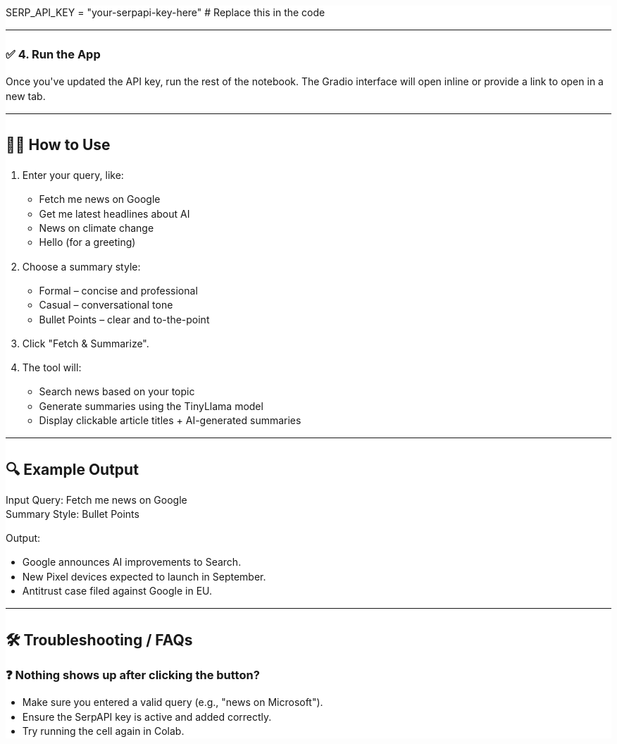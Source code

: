 
SERP_API_KEY = "your-serpapi-key-here"  # Replace this in the code


---

### ✅ 4. Run the App

Once you've updated the API key, run the rest of the notebook. The Gradio interface will open inline or provide a link to open in a new tab.

---

## 🧑‍💻 How to Use

1. Enter your query, like:

   * Fetch me news on Google
   * Get me latest headlines about AI
   * News on climate change
   * Hello (for a greeting)

2. Choose a summary style:

   * Formal – concise and professional
   * Casual – conversational tone
   * Bullet Points – clear and to-the-point

3. Click "Fetch & Summarize".

4. The tool will:

   * Search news based on your topic
   * Generate summaries using the TinyLlama model
   * Display clickable article titles + AI-generated summaries

---

## 🔍 Example Output

Input Query: Fetch me news on Google  
Summary Style: Bullet Points

Output:

* Google announces AI improvements to Search.
* New Pixel devices expected to launch in September.
* Antitrust case filed against Google in EU.

---

## 🛠 Troubleshooting / FAQs

### ❓ Nothing shows up after clicking the button?

* Make sure you entered a valid query (e.g., "news on Microsoft").
* Ensure the SerpAPI key is active and added correctly.
* Try running the cell again in Colab.
